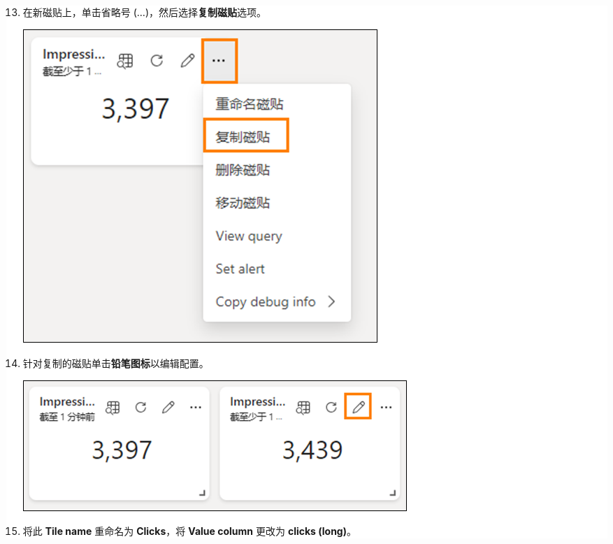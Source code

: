 13. 在新磁贴上，单击省略号 (…)，然后选择**复制磁贴**选项。

     ![](../media/lab-05/image078.png)

14. 针对复制的磁贴单击**铅笔图标**以编辑配置。

     ![](../media/lab-05/image080.png)
 
15. 将此 **Tile name** 重命名为 **Clicks**，将 **Value column** 更改为 **clicks (long)**。
